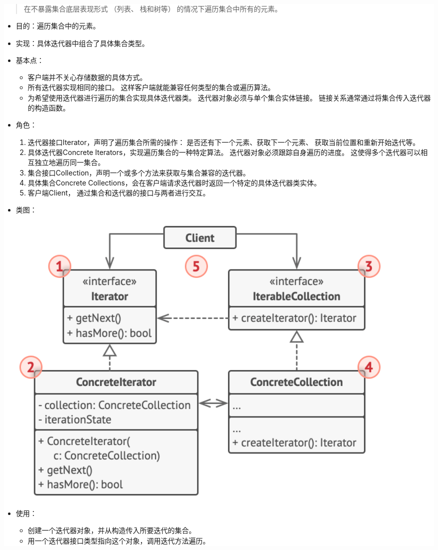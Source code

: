 > 在不暴露集合底层表现形式 （列表、 栈和树等） 的情况下遍历集合中所有的元素。

- 目的：遍历集合中的元素。

- 实现：具体迭代器中组合了具体集合类型。

- 基本点：

  - 客户端并不关心存储数据的具体方式。 
  - 所有迭代器实现相同的接口。 这样客户端就能兼容任何类型的集合或遍历算法。 
  - 为希望使用迭代器进行遍历的集合实现具体迭代器类。 迭代器对象必须与单个集合实体链接。 链接关系通常通过将集合传入迭代器的构造函数。

- 角色：

  1. 迭代器接口Iterator，声明了遍历集合所需的操作： 是否还有下一个元素、获取下一个元素、 获取当前位置和重新开始迭代等。
  2. 具体迭代器Concrete Iterators，实现遍历集合的一种特定算法。 迭代器对象必须跟踪自身遍历的进度。 这使得多个迭代器可以相互独立地遍历同一集合。
  3. 集合接口Collection，声明一个或多个方法来获取与集合兼容的迭代器。
  4. 具体集合Concrete Collections，会在客户端请求迭代器时返回一个特定的具体迭代器类实体。
  5. 客户端Client， 通过集合和迭代器的接口与两者进行交互。

- 类图：

  ![](img/6、设计模式总结/迭代器.png)

- 使用：

  - 创建一个迭代器对象，并从构造传入所要迭代的集合。
  - 用一个迭代器接口类型指向这个对象，调用迭代方法遍历。
